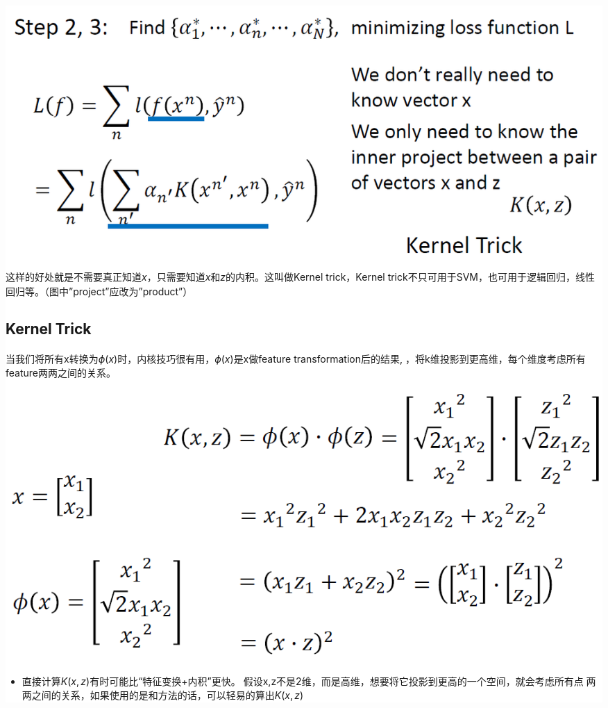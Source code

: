 ![在这里插入图片描述](res/chapter31-16.png)

这样的好处就是不需要真正知道$x$，只需要知道$x$和$z$的内积。这叫做Kernel trick，Kernel trick不只可用于SVM，也可用于逻辑回归，线性回归等。（图中”project”应改为”product”）
## Kernel Trick

当我们将所有x转换为$\phi(x)$时，内核技巧很有用，$\phi(x)$是x做feature transformation后的结果, ，将k维投影到更高维，每个维度考虑所有feature两两之间的关系。
![在这里插入图片描述](res/chapter31-17.png)

- 直接计算$K(x, z)$有时可能比“特征变换+内积”更快。
假设x,z不是2维，而是高维，想要将它投影到更高的一个空间，就会考虑所有点 两两之间的关系，如果使用的是和方法的话，可以轻易的算出$K(x, z)$